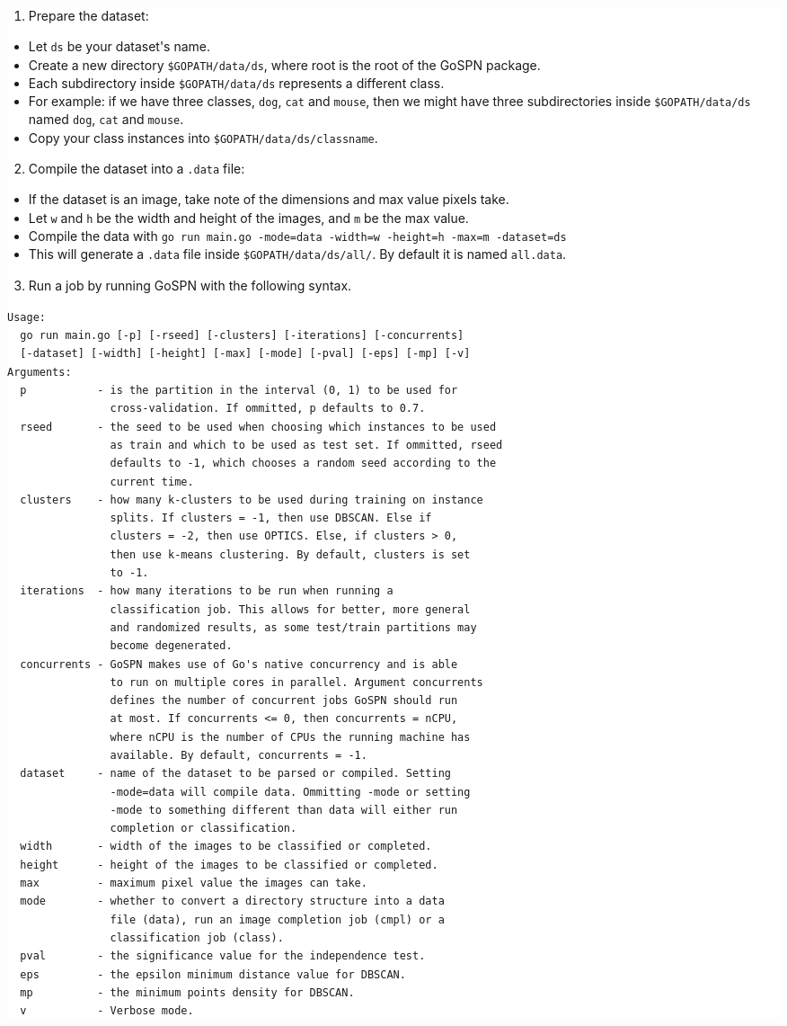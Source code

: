 1. Prepare the dataset:
  - Let `ds` be your dataset's name.
  - Create a new directory `$GOPATH/data/ds`, where root is the root of the
    GoSPN package.
  - Each subdirectory inside `$GOPATH/data/ds` represents a different class.
  - For example: if we have three classes, `dog`, `cat` and `mouse`,
    then we might have three subdirectories inside `$GOPATH/data/ds` named
    `dog`, `cat` and `mouse`.
  - Copy your class instances into `$GOPATH/data/ds/classname`.
2. Compile the dataset into a `.data` file:
  - If the dataset is an image, take note of the dimensions and max
    value pixels take.
  - Let `w` and `h` be the width and height of the images, and `m` be
    the max value.
  - Compile the data with `go run main.go -mode=data -width=w -height=h
    -max=m -dataset=ds`
  - This will generate a `.data` file inside `$GOPATH/data/ds/all/`. By default
    it is named `all.data`.
3. Run a job by running GoSPN with the following syntax.

```
Usage:
  go run main.go [-p] [-rseed] [-clusters] [-iterations] [-concurrents]
  [-dataset] [-width] [-height] [-max] [-mode] [-pval] [-eps] [-mp] [-v]
Arguments:
  p           - is the partition in the interval (0, 1) to be used for
                cross-validation. If ommitted, p defaults to 0.7.
  rseed       - the seed to be used when choosing which instances to be used
                as train and which to be used as test set. If ommitted, rseed
                defaults to -1, which chooses a random seed according to the
                current time.
  clusters    - how many k-clusters to be used during training on instance
                splits. If clusters = -1, then use DBSCAN. Else if
                clusters = -2, then use OPTICS. Else, if clusters > 0,
                then use k-means clustering. By default, clusters is set
                to -1.
  iterations  - how many iterations to be run when running a
                classification job. This allows for better, more general
                and randomized results, as some test/train partitions may
                become degenerated.
  concurrents - GoSPN makes use of Go's native concurrency and is able
                to run on multiple cores in parallel. Argument concurrents
                defines the number of concurrent jobs GoSPN should run
                at most. If concurrents <= 0, then concurrents = nCPU,
                where nCPU is the number of CPUs the running machine has
                available. By default, concurrents = -1.
  dataset     - name of the dataset to be parsed or compiled. Setting
                -mode=data will compile data. Ommitting -mode or setting
                -mode to something different than data will either run
                completion or classification.
  width       - width of the images to be classified or completed.
  height      - height of the images to be classified or completed.
  max         - maximum pixel value the images can take.
  mode        - whether to convert a directory structure into a data
                file (data), run an image completion job (cmpl) or a
                classification job (class).
  pval        - the significance value for the independence test.
  eps         - the epsilon minimum distance value for DBSCAN.
  mp          - the minimum points density for DBSCAN.
  v           - Verbose mode.
```
